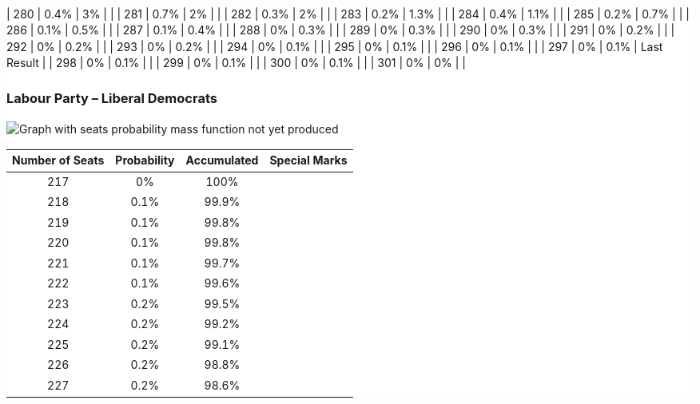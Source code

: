 | 280 | 0.4% | 3% |  |
| 281 | 0.7% | 2% |  |
| 282 | 0.3% | 2% |  |
| 283 | 0.2% | 1.3% |  |
| 284 | 0.4% | 1.1% |  |
| 285 | 0.2% | 0.7% |  |
| 286 | 0.1% | 0.5% |  |
| 287 | 0.1% | 0.4% |  |
| 288 | 0% | 0.3% |  |
| 289 | 0% | 0.3% |  |
| 290 | 0% | 0.3% |  |
| 291 | 0% | 0.2% |  |
| 292 | 0% | 0.2% |  |
| 293 | 0% | 0.2% |  |
| 294 | 0% | 0.1% |  |
| 295 | 0% | 0.1% |  |
| 296 | 0% | 0.1% |  |
| 297 | 0% | 0.1% | Last Result |
| 298 | 0% | 0.1% |  |
| 299 | 0% | 0.1% |  |
| 300 | 0% | 0.1% |  |
| 301 | 0% | 0% |  |

### Labour Party – Liberal Democrats

![Graph with seats probability mass function not yet produced](2019-11-14-ComRes-coalitions-seats-pmf-lab–libdem.png "Seats Probability Mass Function")

| Number of Seats | Probability | Accumulated | Special Marks |
|:---------------:|:-----------:|:-----------:|:-------------:|
| 217 | 0% | 100% |  |
| 218 | 0.1% | 99.9% |  |
| 219 | 0.1% | 99.8% |  |
| 220 | 0.1% | 99.8% |  |
| 221 | 0.1% | 99.7% |  |
| 222 | 0.1% | 99.6% |  |
| 223 | 0.2% | 99.5% |  |
| 224 | 0.2% | 99.2% |  |
| 225 | 0.2% | 99.1% |  |
| 226 | 0.2% | 98.8% |  |
| 227 | 0.2% | 98.6% |  |